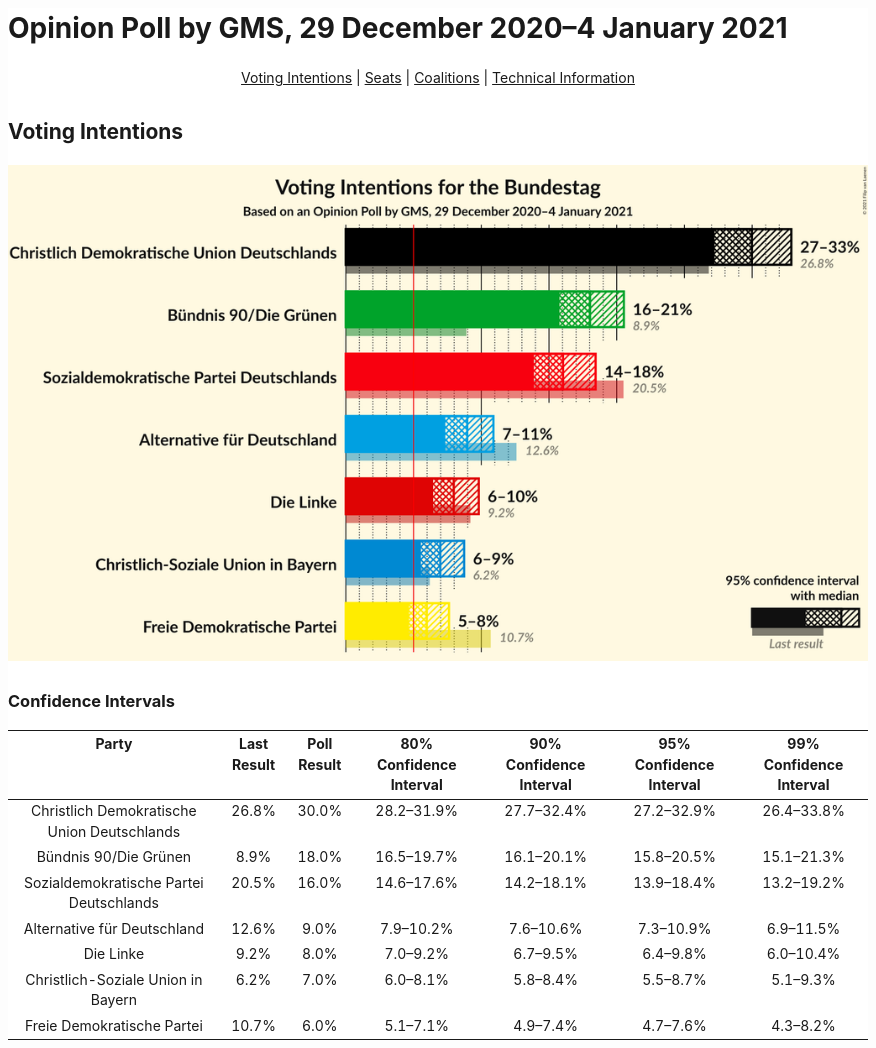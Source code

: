 # Opinion Poll by GMS, 29 December 2020–4 January 2021

<p align="center"><a href="#voting-intentions">Voting Intentions</a> | <a href="#seats">Seats</a> | <a href="#coalitions">Coalitions</a> | <a href="#technical-information">Technical Information</a></p>

## Voting Intentions

![Graph with voting intentions not yet produced](2021-01-04-GMS.png "Voting Intentions")

### Confidence Intervals

| Party | Last Result | Poll Result | 80% Confidence Interval | 90% Confidence Interval | 95% Confidence Interval | 99% Confidence Interval |
|:-----:|:-----------:|:-----------:|:-----------------------:|:-----------------------:|:-----------------------:|:-----------------------:|
| Christlich Demokratische Union Deutschlands | 26.8% | 30.0% | 28.2–31.9% |27.7–32.4% |27.2–32.9% |26.4–33.8% |
| Bündnis 90/Die Grünen | 8.9% | 18.0% | 16.5–19.7% |16.1–20.1% |15.8–20.5% |15.1–21.3% |
| Sozialdemokratische Partei Deutschlands | 20.5% | 16.0% | 14.6–17.6% |14.2–18.1% |13.9–18.4% |13.2–19.2% |
| Alternative für Deutschland | 12.6% | 9.0% | 7.9–10.2% |7.6–10.6% |7.3–10.9% |6.9–11.5% |
| Die Linke | 9.2% | 8.0% | 7.0–9.2% |6.7–9.5% |6.4–9.8% |6.0–10.4% |
| Christlich-Soziale Union in Bayern | 6.2% | 7.0% | 6.0–8.1% |5.8–8.4% |5.5–8.7% |5.1–9.3% |
| Freie Demokratische Partei | 10.7% | 6.0% | 5.1–7.1% |4.9–7.4% |4.7–7.6% |4.3–8.2% |
